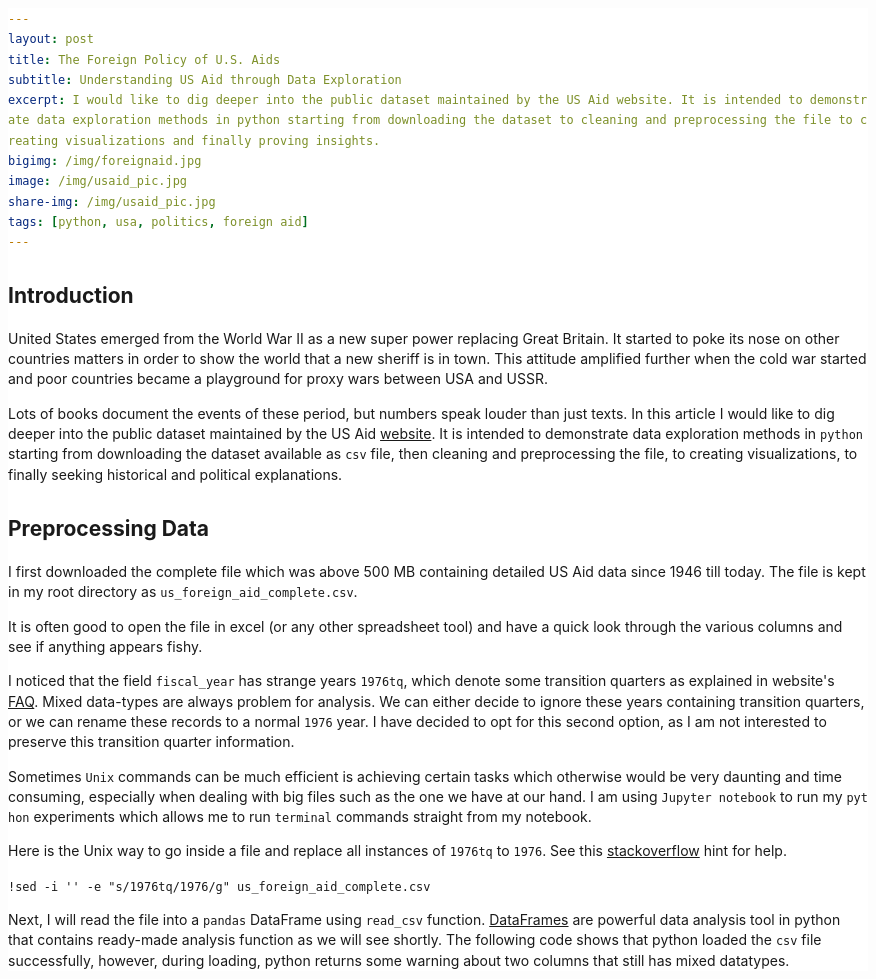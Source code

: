 ```yaml
---
layout: post
title: The Foreign Policy of U.S. Aids 
subtitle: Understanding US Aid through Data Exploration 
excerpt: I would like to dig deeper into the public dataset maintained by the US Aid website. It is intended to demonstrate data exploration methods in python starting from downloading the dataset to cleaning and preprocessing the file to creating visualizations and finally proving insights. 
bigimg: /img/foreignaid.jpg
image: /img/usaid_pic.jpg
share-img: /img/usaid_pic.jpg
tags: [python, usa, politics, foreign aid]
---
```


## Introduction 

United States emerged from the World War II as a new super power replacing Great Britain. It started to poke its nose on other countries matters in order to show the world that a new sheriff is in town. This attitude amplified further when the cold war started and poor countries became a playground for proxy wars between USA and USSR. 

Lots of books document the events of these period, but numbers speak louder than just texts. In this article I would like to dig deeper into the public dataset maintained by the US Aid [website](https://explorer.usaid.gov/). It is intended to demonstrate data exploration methods in `python` starting from downloading the dataset available as `csv` file, then cleaning and preprocessing the file, to creating visualizations, to finally seeking historical and political explanations. 

## Preprocessing Data

I first downloaded the complete file which was above 500 MB containing detailed US Aid data since 1946 till today. The file is kept in my root directory as `us_foreign_aid_complete.csv`.

It is often good to open the file in excel (or any other spreadsheet tool) and have a quick look through the various columns and see if anything appears fishy. 

I noticed that  the field `fiscal_year` has strange years `1976tq`, which denote some transition quarters as explained in website's [FAQ](https://explorer.usaid.gov/about.html#tab-faq). Mixed data-types are always problem for analysis. We can either decide to ignore these years containing transition quarters, or we can rename these records to a normal `1976` year. I have decided to opt for this second option, as I am not interested to preserve this transition quarter information.

Sometimes `Unix` commands can be much efficient is achieving certain tasks which otherwise would be very daunting and time consuming, especially when dealing with big files such as the one we have at our hand. I am using `Jupyter notebook` to run my `python` experiments which allows me to run `terminal` commands straight from my notebook. 

Here is the Unix way to go inside a file and replace all instances of `1976tq` to `1976`. See this [stackoverflow](https://stackoverflow.com/questions/19456518/invalid-command-code-despite-escaping-periods-using-sed) hint for help. 


```Unix
!sed -i '' -e "s/1976tq/1976/g" us_foreign_aid_complete.csv
```
Next, I will read the file into a `pandas` DataFrame using `read_csv` function. [DataFrames](https://pandas.pydata.org/pandas-docs/stable/generated/pandas.DataFrame.html) are powerful data analysis tool in python that contains ready-made analysis function as we will see shortly. The following code shows that python loaded the `csv` file successfully, however, during loading, python returns some warning about two columns that still has mixed datatypes. 
